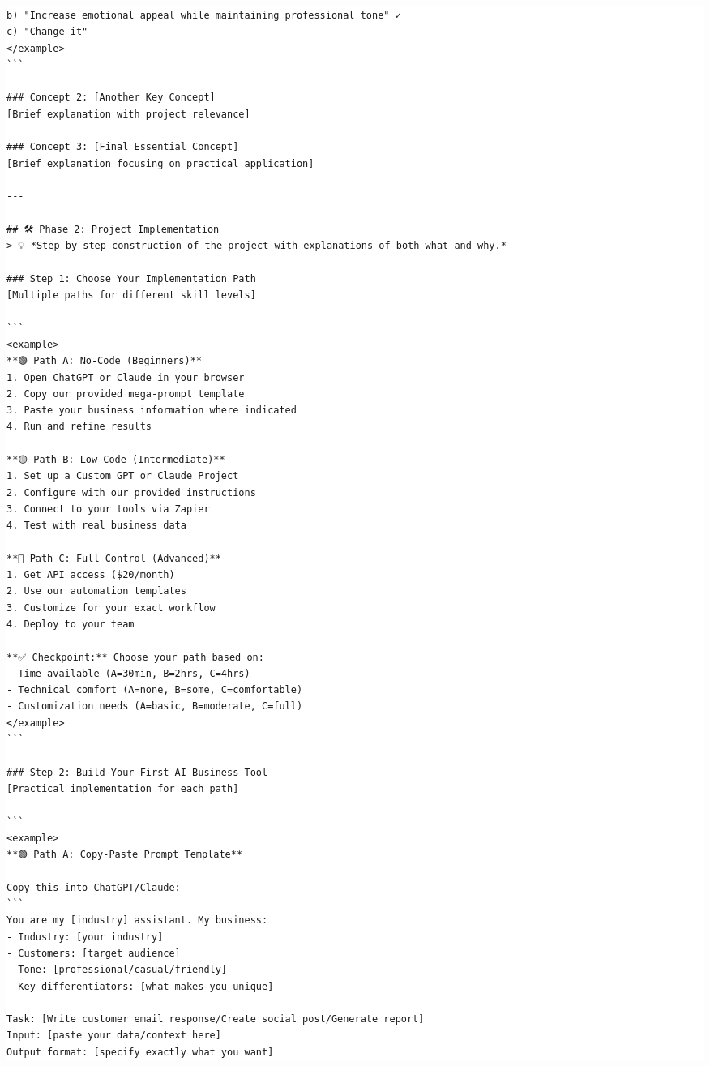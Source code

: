 ````````````
b) "Increase emotional appeal while maintaining professional tone" ✓
c) "Change it"
</example>
```

### Concept 2: [Another Key Concept]
[Brief explanation with project relevance]

### Concept 3: [Final Essential Concept]
[Brief explanation focusing on practical application]

---

## 🛠️ Phase 2: Project Implementation
> 💡 *Step-by-step construction of the project with explanations of both what and why.*

### Step 1: Choose Your Implementation Path
[Multiple paths for different skill levels]

```
<example>
**🟢 Path A: No-Code (Beginners)**
1. Open ChatGPT or Claude in your browser
2. Copy our provided mega-prompt template
3. Paste your business information where indicated
4. Run and refine results

**🟡 Path B: Low-Code (Intermediate)**
1. Set up a Custom GPT or Claude Project
2. Configure with our provided instructions
3. Connect to your tools via Zapier
4. Test with real business data

**🔴 Path C: Full Control (Advanced)**
1. Get API access ($20/month)
2. Use our automation templates
3. Customize for your exact workflow
4. Deploy to your team

**✅ Checkpoint:** Choose your path based on:
- Time available (A=30min, B=2hrs, C=4hrs)
- Technical comfort (A=none, B=some, C=comfortable)
- Customization needs (A=basic, B=moderate, C=full)
</example>
```

### Step 2: Build Your First AI Business Tool
[Practical implementation for each path]

```
<example>
**🟢 Path A: Copy-Paste Prompt Template**

Copy this into ChatGPT/Claude:
```
You are my [industry] assistant. My business:
- Industry: [your industry]
- Customers: [target audience]
- Tone: [professional/casual/friendly]
- Key differentiators: [what makes you unique]

Task: [Write customer email response/Create social post/Generate report]
Input: [paste your data/context here]
Output format: [specify exactly what you want]
````````````